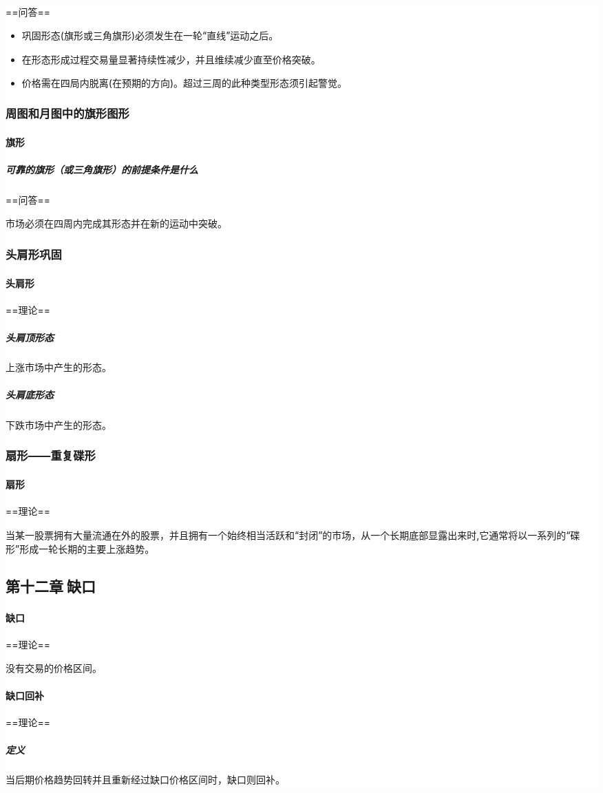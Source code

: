 ==问答==

- 巩固形态(旗形或三角旗形)必须发生在一轮“直线”运动之后。

- 在形态形成过程交易量显著持续性减少，并且维续减少直至价格突破。

- 价格需在四局内脱离(在预期的方向)。超过三周的此种类型形态须引起警觉。


### 周图和月图中的旗形图形
#### 旗形
##### 可靠的旗形（或三角旗形）的前提条件是什么

==问答==

市场必须在四周内完成其形态并在新的运动中突破。



### 头肩形巩固

#### 头肩形

==理论==

##### 头肩顶形态

上涨市场中产生的形态。

##### 头肩底形态

下跌市场中产生的形态。

### 扇形——重复碟形

#### 扇形

==理论==

当某一股票拥有大量流通在外的股票，并且拥有一个始终相当活跃和“封闭”的市场，从一个长期底部显露出来时,它通常将以一系列的“碟形”形成一轮长期的主要上涨趋势。


## 第十二章 缺口

#### 缺口

==理论==

没有交易的价格区间。


#### 缺口回补

==理论==

##### 定义

当后期价格趋势回转并且重新经过缺口价格区间时，缺口则回补。
